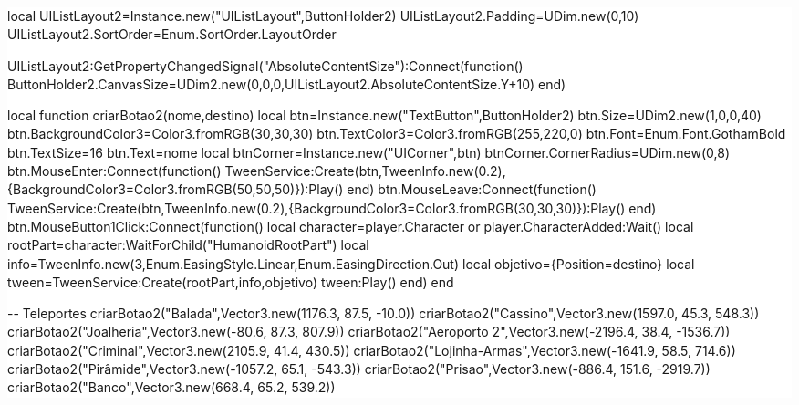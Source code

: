 local UIListLayout2=Instance.new("UIListLayout",ButtonHolder2)
UIListLayout2.Padding=UDim.new(0,10)
UIListLayout2.SortOrder=Enum.SortOrder.LayoutOrder

UIListLayout2:GetPropertyChangedSignal("AbsoluteContentSize"):Connect(function()
	ButtonHolder2.CanvasSize=UDim2.new(0,0,0,UIListLayout2.AbsoluteContentSize.Y+10)
end)

local function criarBotao2(nome,destino)
	local btn=Instance.new("TextButton",ButtonHolder2)
	btn.Size=UDim2.new(1,0,0,40)
	btn.BackgroundColor3=Color3.fromRGB(30,30,30)
	btn.TextColor3=Color3.fromRGB(255,220,0)
	btn.Font=Enum.Font.GothamBold
	btn.TextSize=16
	btn.Text=nome
	local btnCorner=Instance.new("UICorner",btn)
	btnCorner.CornerRadius=UDim.new(0,8)
	btn.MouseEnter:Connect(function()
		TweenService:Create(btn,TweenInfo.new(0.2),{BackgroundColor3=Color3.fromRGB(50,50,50)}):Play()
	end)
	btn.MouseLeave:Connect(function()
		TweenService:Create(btn,TweenInfo.new(0.2),{BackgroundColor3=Color3.fromRGB(30,30,30)}):Play()
	end)
	btn.MouseButton1Click:Connect(function()
		local character=player.Character or player.CharacterAdded:Wait()
		local rootPart=character:WaitForChild("HumanoidRootPart")
		local info=TweenInfo.new(3,Enum.EasingStyle.Linear,Enum.EasingDirection.Out)
		local objetivo={Position=destino}
		local tween=TweenService:Create(rootPart,info,objetivo)
		tween:Play()
	end)
end

-- Teleportes
criarBotao2("Balada",Vector3.new(1176.3, 87.5, -10.0))
criarBotao2("Cassino",Vector3.new(1597.0, 45.3, 548.3))
criarBotao2("Joalheria",Vector3.new(-80.6, 87.3, 807.9))
criarBotao2("Aeroporto 2",Vector3.new(-2196.4, 38.4, -1536.7))
criarBotao2("Criminal",Vector3.new(2105.9, 41.4, 430.5))
criarBotao2("Lojinha-Armas",Vector3.new(-1641.9, 58.5, 714.6))
criarBotao2("Pirâmide",Vector3.new(-1057.2, 65.1, -543.3))
criarBotao2("Prisao",Vector3.new(-886.4, 151.6, -2919.7))
criarBotao2("Banco",Vector3.new(668.4, 65.2, 539.2))
